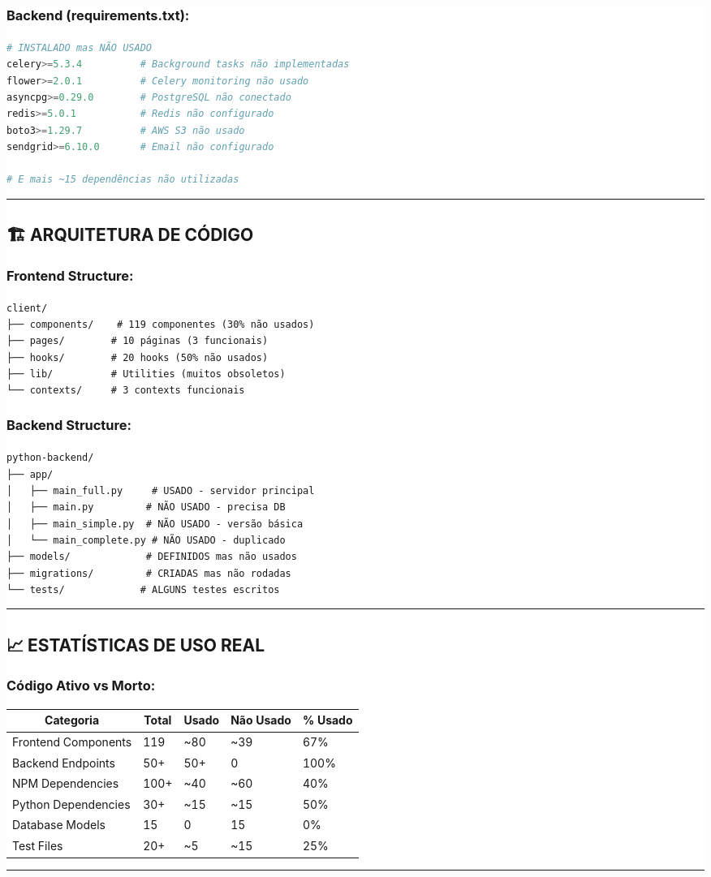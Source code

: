 ### Backend (requirements.txt):
```python
# INSTALADO mas NÃO USADO
celery>=5.3.4          # Background tasks não implementadas
flower>=2.0.1          # Celery monitoring não usado
asyncpg>=0.29.0        # PostgreSQL não conectado
redis>=5.0.1           # Redis não configurado
boto3>=1.29.7          # AWS S3 não usado
sendgrid>=6.10.0       # Email não configurado

# E mais ~15 dependências não utilizadas
```

---

## 🏗️ ARQUITETURA DE CÓDIGO

### Frontend Structure:
```
client/                    
├── components/    # 119 componentes (30% não usados)
├── pages/        # 10 páginas (3 funcionais)
├── hooks/        # 20 hooks (50% não usados)
├── lib/          # Utilities (muitos obsoletos)
└── contexts/     # 3 contexts funcionais
```

### Backend Structure:
```
python-backend/
├── app/
│   ├── main_full.py     # USADO - servidor principal
│   ├── main.py         # NÃO USADO - precisa DB
│   ├── main_simple.py  # NÃO USADO - versão básica
│   └── main_complete.py # NÃO USADO - duplicado
├── models/             # DEFINIDOS mas não usados
├── migrations/         # CRIADAS mas não rodadas
└── tests/             # ALGUNS testes escritos
```

---

## 📈 ESTATÍSTICAS DE USO REAL

### Código Ativo vs Morto:

| Categoria | Total | Usado | Não Usado | % Usado |
|-----------|-------|-------|-----------|---------|
| Frontend Components | 119 | ~80 | ~39 | 67% |
| Backend Endpoints | 50+ | 50+ | 0 | 100% |
| NPM Dependencies | 100+ | ~40 | ~60 | 40% |
| Python Dependencies | 30+ | ~15 | ~15 | 50% |
| Database Models | 15 | 0 | 15 | 0% |
| Test Files | 20+ | ~5 | ~15 | 25% |

---